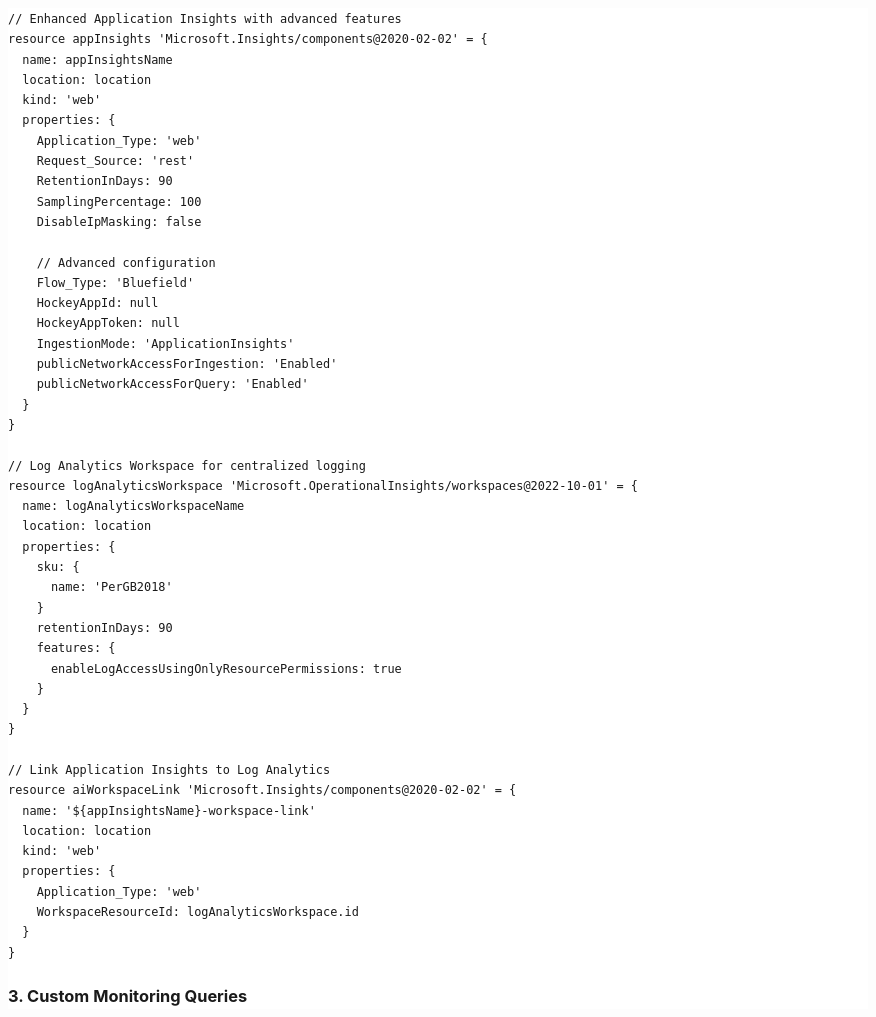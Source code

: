 ```bicep
// Enhanced Application Insights with advanced features
resource appInsights 'Microsoft.Insights/components@2020-02-02' = {
  name: appInsightsName
  location: location
  kind: 'web'
  properties: {
    Application_Type: 'web'
    Request_Source: 'rest'
    RetentionInDays: 90
    SamplingPercentage: 100
    DisableIpMasking: false
    
    // Advanced configuration
    Flow_Type: 'Bluefield'
    HockeyAppId: null
    HockeyAppToken: null
    IngestionMode: 'ApplicationInsights'
    publicNetworkAccessForIngestion: 'Enabled'
    publicNetworkAccessForQuery: 'Enabled'
  }
}

// Log Analytics Workspace for centralized logging
resource logAnalyticsWorkspace 'Microsoft.OperationalInsights/workspaces@2022-10-01' = {
  name: logAnalyticsWorkspaceName
  location: location
  properties: {
    sku: {
      name: 'PerGB2018'
    }
    retentionInDays: 90
    features: {
      enableLogAccessUsingOnlyResourcePermissions: true
    }
  }
}

// Link Application Insights to Log Analytics
resource aiWorkspaceLink 'Microsoft.Insights/components@2020-02-02' = {
  name: '${appInsightsName}-workspace-link'
  location: location
  kind: 'web'
  properties: {
    Application_Type: 'web'
    WorkspaceResourceId: logAnalyticsWorkspace.id
  }
}
```

### **3. Custom Monitoring Queries**
